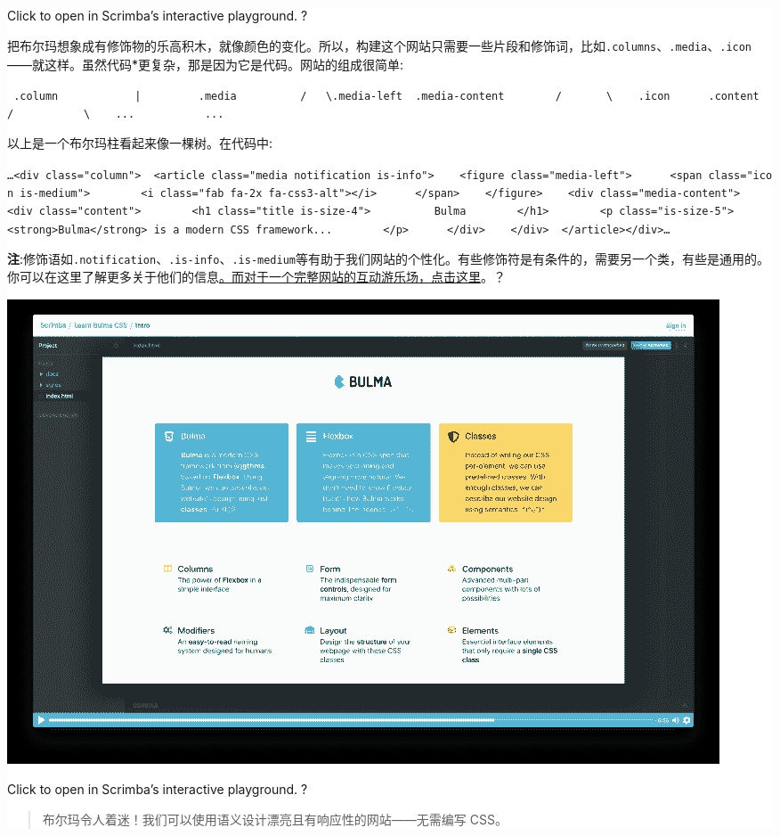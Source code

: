 Click to open in Scrimba’s interactive playground. ?

把布尔玛想象成有修饰物的乐高积木，就像颜色的变化。所以，构建这个网站只需要一些片段和修饰词，比如`.columns`、`.media`、`.icon`——就这样。虽然代码*更复杂，那是因为它是代码。网站的组成很简单:

```
 .column            |         .media          /   \.media-left  .media-content        /       \    .icon      .content      /           \    ...           ...
```

以上是一个布尔玛柱看起来像一棵树。在代码中:

```
…<div class="column">  <article class="media notification is-info">    <figure class="media-left">      <span class="icon is-medium">        <i class="fab fa-2x fa-css3-alt"></i>      </span>    </figure>    <div class="media-content">      <div class="content">        <h1 class="title is-size-4">          Bulma        </h1>        <p class="is-size-5">          <strong>Bulma</strong> is a modern CSS framework...        </p>      </div>    </div>  </article></div>…
```

**注**:修饰语如`.notification`、`.is-info`、`.is-medium`等有助于我们网站的个性化。有些修饰符是有条件的，需要另一个类，有些是通用的。你可以在这里了解更多关于他们的信息[。而对于一个完整网站的互动游乐场，](https://bulma.io/documentation/modifiers/)[点击这里](https://scrimba.com/c/cyr3dT3)。？

![1*AeG2UlfaWGBM7VVT0BZVmQ](img/eae196040d614992e3aa3124c075c702.png)

Click to open in Scrimba’s interactive playground. ?

> 布尔玛令人着迷！我们可以使用语义设计漂亮且有响应性的网站——无需编写 CSS。

